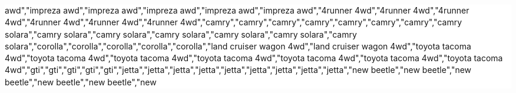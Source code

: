 awd","impreza awd","impreza awd","impreza awd","impreza awd","impreza awd","4runner 4wd","4runner 4wd","4runner 4wd","4runner 4wd","4runner 4wd","4runner 4wd","camry","camry","camry","camry","camry","camry","camry","camry solara","camry solara","camry solara","camry solara","camry solara","camry solara","camry solara","corolla","corolla","corolla","corolla","corolla","land cruiser wagon 4wd","land cruiser wagon 4wd","toyota tacoma 4wd","toyota tacoma 4wd","toyota tacoma 4wd","toyota tacoma 4wd","toyota tacoma 4wd","toyota tacoma 4wd","toyota tacoma 4wd","gti","gti","gti","gti","gti","jetta","jetta","jetta","jetta","jetta","jetta","jetta","jetta","jetta","new beetle","new beetle","new beetle","new beetle","new beetle","new